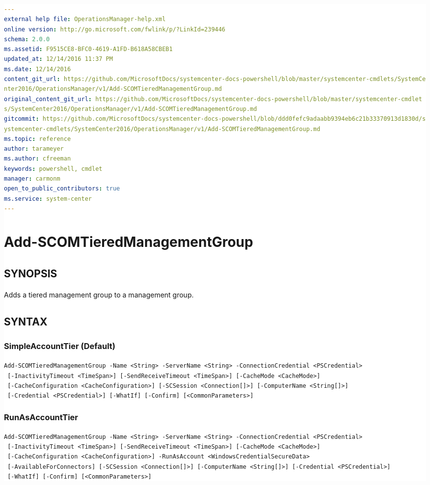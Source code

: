 ```yaml
---
external help file: OperationsManager-help.xml
online version: http://go.microsoft.com/fwlink/p/?LinkId=239446
schema: 2.0.0
ms.assetid: F9515CE8-BFC0-4619-A1FD-B618A58CBEB1
updated_at: 12/14/2016 11:37 PM
ms.date: 12/14/2016
content_git_url: https://github.com/MicrosoftDocs/systemcenter-docs-powershell/blob/master/systemcenter-cmdlets/SystemCenter2016/OperationsManager/v1/Add-SCOMTieredManagementGroup.md
original_content_git_url: https://github.com/MicrosoftDocs/systemcenter-docs-powershell/blob/master/systemcenter-cmdlets/SystemCenter2016/OperationsManager/v1/Add-SCOMTieredManagementGroup.md
gitcommit: https://github.com/MicrosoftDocs/systemcenter-docs-powershell/blob/ddd0fefc9adaabb9394eb6c21b33370913d1830d/systemcenter-cmdlets/SystemCenter2016/OperationsManager/v1/Add-SCOMTieredManagementGroup.md
ms.topic: reference
author: tarameyer
ms.author: cfreeman
keywords: powershell, cmdlet
manager: carmonm
open_to_public_contributors: true
ms.service: system-center
---
```


# Add-SCOMTieredManagementGroup

## SYNOPSIS
Adds a tiered management group to a management group.

## SYNTAX

### SimpleAccountTier (Default)
```
Add-SCOMTieredManagementGroup -Name <String> -ServerName <String> -ConnectionCredential <PSCredential>
 [-InactivityTimeout <TimeSpan>] [-SendReceiveTimeout <TimeSpan>] [-CacheMode <CacheMode>]
 [-CacheConfiguration <CacheConfiguration>] [-SCSession <Connection[]>] [-ComputerName <String[]>]
 [-Credential <PSCredential>] [-WhatIf] [-Confirm] [<CommonParameters>]
```

### RunAsAccountTier
```
Add-SCOMTieredManagementGroup -Name <String> -ServerName <String> -ConnectionCredential <PSCredential>
 [-InactivityTimeout <TimeSpan>] [-SendReceiveTimeout <TimeSpan>] [-CacheMode <CacheMode>]
 [-CacheConfiguration <CacheConfiguration>] -RunAsAccount <WindowsCredentialSecureData>
 [-AvailableForConnectors] [-SCSession <Connection[]>] [-ComputerName <String[]>] [-Credential <PSCredential>]
 [-WhatIf] [-Confirm] [<CommonParameters>]
```
